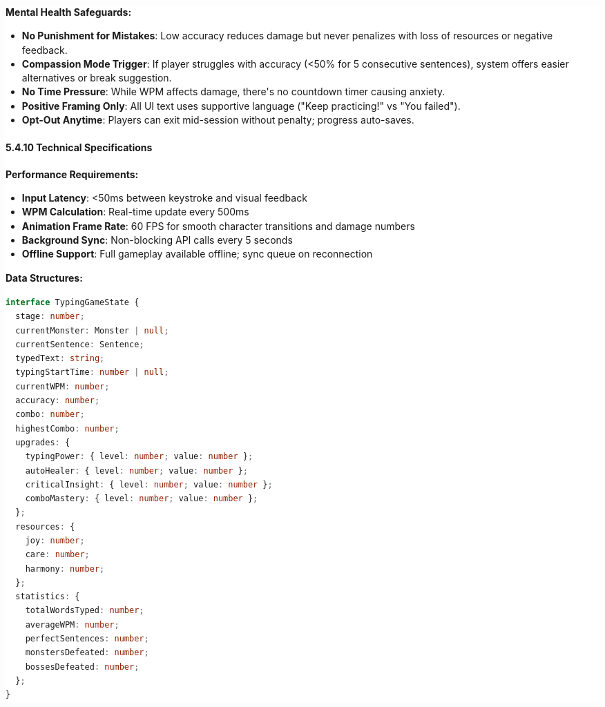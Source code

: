 **Mental Health Safeguards:**

- **No Punishment for Mistakes**: Low accuracy reduces damage but never penalizes with loss of resources or negative feedback.
- **Compassion Mode Trigger**: If player struggles with accuracy (<50% for 5 consecutive sentences), system offers easier alternatives or break suggestion.
- **No Time Pressure**: While WPM affects damage, there's no countdown timer causing anxiety.
- **Positive Framing Only**: All UI text uses supportive language ("Keep practicing!" vs "You failed").
- **Opt-Out Anytime**: Players can exit mid-session without penalty; progress auto-saves.

#### 5.4.10 Technical Specifications

**Performance Requirements:**

- **Input Latency**: <50ms between keystroke and visual feedback
- **WPM Calculation**: Real-time update every 500ms
- **Animation Frame Rate**: 60 FPS for smooth character transitions and damage numbers
- **Background Sync**: Non-blocking API calls every 5 seconds
- **Offline Support**: Full gameplay available offline; sync queue on reconnection

**Data Structures:**

```typescript
interface TypingGameState {
  stage: number;
  currentMonster: Monster | null;
  currentSentence: Sentence;
  typedText: string;
  typingStartTime: number | null;
  currentWPM: number;
  accuracy: number;
  combo: number;
  highestCombo: number;
  upgrades: {
    typingPower: { level: number; value: number };
    autoHealer: { level: number; value: number };
    criticalInsight: { level: number; value: number };
    comboMastery: { level: number; value: number };
  };
  resources: {
    joy: number;
    care: number;
    harmony: number;
  };
  statistics: {
    totalWordsTyped: number;
    averageWPM: number;
    perfectSentences: number;
    monstersDefeated: number;
    bossesDefeated: number;
  };
}
```

